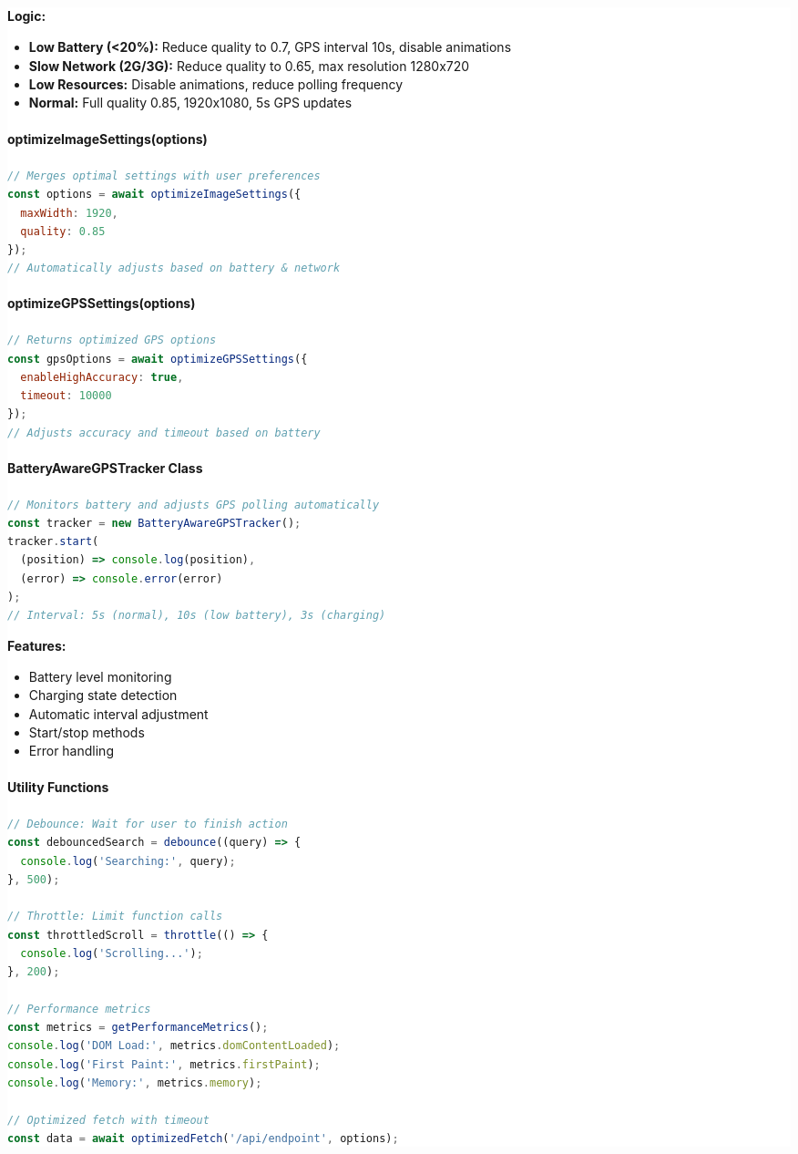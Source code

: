 **Logic:**
- **Low Battery (<20%):** Reduce quality to 0.7, GPS interval 10s, disable animations
- **Slow Network (2G/3G):** Reduce quality to 0.65, max resolution 1280x720
- **Low Resources:** Disable animations, reduce polling frequency
- **Normal:** Full quality 0.85, 1920x1080, 5s GPS updates

#### optimizeImageSettings(options)
```javascript
// Merges optimal settings with user preferences
const options = await optimizeImageSettings({
  maxWidth: 1920,
  quality: 0.85
});
// Automatically adjusts based on battery & network
```

#### optimizeGPSSettings(options)
```javascript
// Returns optimized GPS options
const gpsOptions = await optimizeGPSSettings({
  enableHighAccuracy: true,
  timeout: 10000
});
// Adjusts accuracy and timeout based on battery
```

#### BatteryAwareGPSTracker Class
```javascript
// Monitors battery and adjusts GPS polling automatically
const tracker = new BatteryAwareGPSTracker();
tracker.start(
  (position) => console.log(position),
  (error) => console.error(error)
);
// Interval: 5s (normal), 10s (low battery), 3s (charging)
```

**Features:**
- Battery level monitoring
- Charging state detection
- Automatic interval adjustment
- Start/stop methods
- Error handling

#### Utility Functions
```javascript
// Debounce: Wait for user to finish action
const debouncedSearch = debounce((query) => {
  console.log('Searching:', query);
}, 500);

// Throttle: Limit function calls
const throttledScroll = throttle(() => {
  console.log('Scrolling...');
}, 200);

// Performance metrics
const metrics = getPerformanceMetrics();
console.log('DOM Load:', metrics.domContentLoaded);
console.log('First Paint:', metrics.firstPaint);
console.log('Memory:', metrics.memory);

// Optimized fetch with timeout
const data = await optimizedFetch('/api/endpoint', options);
```

